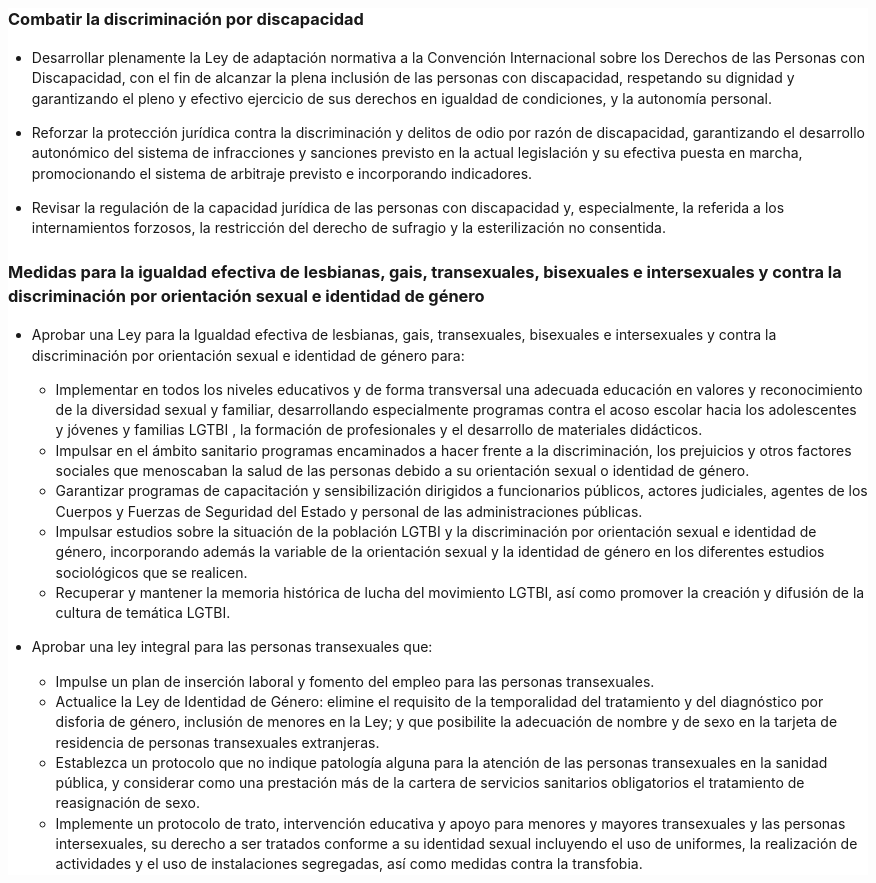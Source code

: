 ### Combatir la discriminación por discapacidad

- Desarrollar plenamente la Ley de adaptación normativa a la Convención
Internacional sobre los Derechos de las Personas con Discapacidad, con el fin
de alcanzar la plena inclusión de las personas con discapacidad, respetando su
dignidad y garantizando el pleno y efectivo ejercicio de sus derechos en igualdad
de condiciones, y la autonomía personal.

- Reforzar la protección jurídica contra la discriminación y delitos de odio por
razón de discapacidad, garantizando el desarrollo autonómico del sistema de
infracciones y sanciones previsto en la actual legislación y su efectiva puesta
en marcha, promocionando el sistema de arbitraje previsto e incorporando
indicadores.

- Revisar la regulación de la capacidad jurídica de las personas con discapacidad
y, especialmente, la referida a los internamientos forzosos, la restricción del
derecho de sufragio y la esterilización no consentida.

### Medidas para la igualdad efectiva de lesbianas, gais, transexuales, bisexuales e intersexuales y contra la discriminación por orientación sexual e identidad de género

- Aprobar una Ley para la Igualdad efectiva de lesbianas, gais, transexuales,
bisexuales e intersexuales y contra la discriminación por orientación sexual e
identidad de género para:
  - Implementar en todos los niveles educativos y de forma transversal una
adecuada educación en valores y reconocimiento de la diversidad sexual
y familiar, desarrollando especialmente programas contra el acoso
escolar hacia los adolescentes y jóvenes y familias LGTBI , la formación
de profesionales y el desarrollo de materiales didácticos.
  - Impulsar en el ámbito sanitario programas encaminados a hacer frente a
la discriminación, los prejuicios y otros factores sociales que menoscaban
la salud de las personas debido a su orientación sexual o identidad de
género.
  - Garantizar programas de capacitación y sensibilización dirigidos a
funcionarios públicos, actores judiciales, agentes de los Cuerpos y Fuerzas
de Seguridad del Estado y personal de las administraciones públicas.
  - Impulsar estudios sobre la situación de la población LGTBI y la
discriminación por orientación sexual e identidad de género, incorporando
además la variable de la orientación sexual y la identidad de género en los
diferentes estudios sociológicos que se realicen.
  - Recuperar y mantener la memoria histórica de lucha del movimiento
LGTBI, así como promover la creación y difusión de la cultura de temática
LGTBI.

- Aprobar una ley integral para las personas transexuales que:
  - Impulse un plan de inserción laboral y fomento del empleo para las
personas transexuales.
  - Actualice la Ley de Identidad de Género: elimine el requisito de la
temporalidad del tratamiento y del diagnóstico por disforia de género,
inclusión de menores en la Ley; y que posibilite la adecuación de nombre y
de sexo en la tarjeta de residencia de personas transexuales extranjeras.
  - Establezca un protocolo que no indique patología alguna para la atención
de las personas transexuales en la sanidad pública, y considerar como
una prestación más de la cartera de servicios sanitarios obligatorios el
tratamiento de reasignación de sexo.
  - Implemente un protocolo de trato, intervención educativa y apoyo para
menores y mayores transexuales y las personas intersexuales, su
derecho a ser tratados conforme a su identidad sexual incluyendo el
uso de uniformes, la realización de actividades y el uso de instalaciones
segregadas, así como medidas contra la transfobia.
